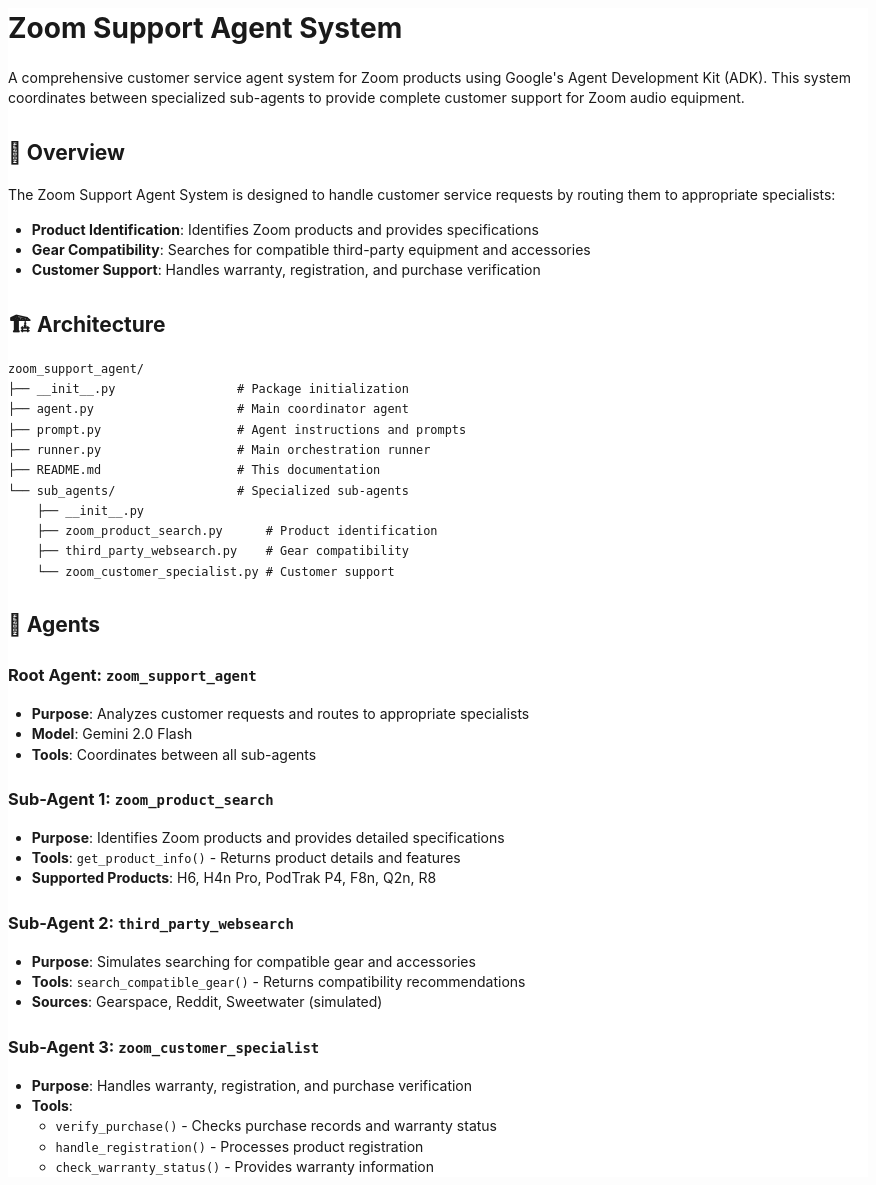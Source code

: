 # Zoom Support Agent System

A comprehensive customer service agent system for Zoom products using Google's Agent Development Kit (ADK). This system coordinates between specialized sub-agents to provide complete customer support for Zoom audio equipment.

## 🎯 Overview

The Zoom Support Agent System is designed to handle customer service requests by routing them to appropriate specialists:

- **Product Identification**: Identifies Zoom products and provides specifications
- **Gear Compatibility**: Searches for compatible third-party equipment and accessories  
- **Customer Support**: Handles warranty, registration, and purchase verification

## 🏗️ Architecture

```
zoom_support_agent/
├── __init__.py                 # Package initialization
├── agent.py                    # Main coordinator agent
├── prompt.py                   # Agent instructions and prompts
├── runner.py                   # Main orchestration runner
├── README.md                   # This documentation
└── sub_agents/                 # Specialized sub-agents
    ├── __init__.py
    ├── zoom_product_search.py      # Product identification
    ├── third_party_websearch.py    # Gear compatibility
    └── zoom_customer_specialist.py # Customer support
```

## 🤖 Agents

### Root Agent: `zoom_support_agent`
- **Purpose**: Analyzes customer requests and routes to appropriate specialists
- **Model**: Gemini 2.0 Flash
- **Tools**: Coordinates between all sub-agents

### Sub-Agent 1: `zoom_product_search`
- **Purpose**: Identifies Zoom products and provides detailed specifications
- **Tools**: `get_product_info()` - Returns product details and features
- **Supported Products**: H6, H4n Pro, PodTrak P4, F8n, Q2n, R8

### Sub-Agent 2: `third_party_websearch` 
- **Purpose**: Simulates searching for compatible gear and accessories
- **Tools**: `search_compatible_gear()` - Returns compatibility recommendations
- **Sources**: Gearspace, Reddit, Sweetwater (simulated)

### Sub-Agent 3: `zoom_customer_specialist`
- **Purpose**: Handles warranty, registration, and purchase verification
- **Tools**: 
  - `verify_purchase()` - Checks purchase records and warranty status
  - `handle_registration()` - Processes product registration
  - `check_warranty_status()` - Provides warranty information
